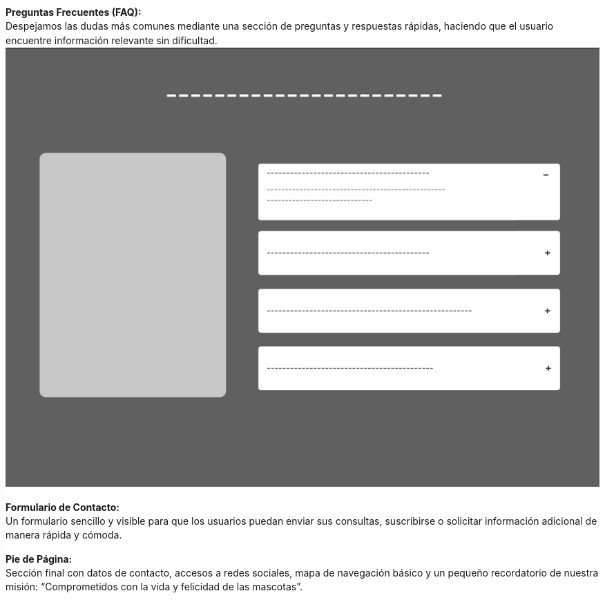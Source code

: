 
**Preguntas Frecuentes (FAQ):**  
Despejamos las dudas más comunes mediante una sección de preguntas y respuestas rápidas, haciendo que el usuario encuentre información relevante sin dificultad.
 ![](assets/Chapter04/WLPAGE_V7.png)

**Formulario de Contacto:**  
Un formulario sencillo y visible para que los usuarios puedan enviar sus consultas, suscribirse o solicitar información adicional de manera rápida y cómoda.

**Pie de Página:**  
Sección final con datos de contacto, accesos a redes sociales, mapa de navegación básico y un pequeño recordatorio de nuestra misión: “Comprometidos con la vida y felicidad de las mascotas”.
